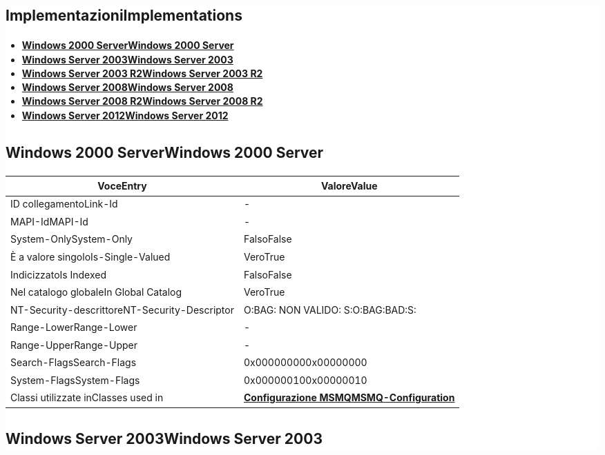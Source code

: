 

## <a name="implementations"></a><span data-ttu-id="41d4d-122">Implementazioni</span><span class="sxs-lookup"><span data-stu-id="41d4d-122">Implementations</span></span>

-   [<span data-ttu-id="41d4d-123">**Windows 2000 Server**</span><span class="sxs-lookup"><span data-stu-id="41d4d-123">**Windows 2000 Server**</span></span>](#windows-2000-server)
-   [<span data-ttu-id="41d4d-124">**Windows Server 2003**</span><span class="sxs-lookup"><span data-stu-id="41d4d-124">**Windows Server 2003**</span></span>](#windows-server-2003)
-   [<span data-ttu-id="41d4d-125">**Windows Server 2003 R2**</span><span class="sxs-lookup"><span data-stu-id="41d4d-125">**Windows Server 2003 R2**</span></span>](#windows-server-2003-r2)
-   [<span data-ttu-id="41d4d-126">**Windows Server 2008**</span><span class="sxs-lookup"><span data-stu-id="41d4d-126">**Windows Server 2008**</span></span>](#windows-server-2008)
-   [<span data-ttu-id="41d4d-127">**Windows Server 2008 R2**</span><span class="sxs-lookup"><span data-stu-id="41d4d-127">**Windows Server 2008 R2**</span></span>](#windows-server-2008-r2)
-   [<span data-ttu-id="41d4d-128">**Windows Server 2012**</span><span class="sxs-lookup"><span data-stu-id="41d4d-128">**Windows Server 2012**</span></span>](#windows-server-2012)

## <a name="windows-2000-server"></a><span data-ttu-id="41d4d-129">Windows 2000 Server</span><span class="sxs-lookup"><span data-stu-id="41d4d-129">Windows 2000 Server</span></span>



| <span data-ttu-id="41d4d-130">Voce</span><span class="sxs-lookup"><span data-stu-id="41d4d-130">Entry</span></span> | <span data-ttu-id="41d4d-131">Valore</span><span class="sxs-lookup"><span data-stu-id="41d4d-131">Value</span></span> |
|------------------------|--------------------------------------------------------------|
| <span data-ttu-id="41d4d-132">ID collegamento</span><span class="sxs-lookup"><span data-stu-id="41d4d-132">Link-Id</span></span>                | \-                                                           |
| <span data-ttu-id="41d4d-133">MAPI-Id</span><span class="sxs-lookup"><span data-stu-id="41d4d-133">MAPI-Id</span></span>                | \-                                                           |
| <span data-ttu-id="41d4d-134">System-Only</span><span class="sxs-lookup"><span data-stu-id="41d4d-134">System-Only</span></span>            | <span data-ttu-id="41d4d-135">Falso</span><span class="sxs-lookup"><span data-stu-id="41d4d-135">False</span></span>                                                        |
| <span data-ttu-id="41d4d-136">È a valore singolo</span><span class="sxs-lookup"><span data-stu-id="41d4d-136">Is-Single-Valued</span></span>       | <span data-ttu-id="41d4d-137">Vero</span><span class="sxs-lookup"><span data-stu-id="41d4d-137">True</span></span>                                                         |
| <span data-ttu-id="41d4d-138">Indicizzato</span><span class="sxs-lookup"><span data-stu-id="41d4d-138">Is Indexed</span></span>             | <span data-ttu-id="41d4d-139">Falso</span><span class="sxs-lookup"><span data-stu-id="41d4d-139">False</span></span>                                                        |
| <span data-ttu-id="41d4d-140">Nel catalogo globale</span><span class="sxs-lookup"><span data-stu-id="41d4d-140">In Global Catalog</span></span>      | <span data-ttu-id="41d4d-141">Vero</span><span class="sxs-lookup"><span data-stu-id="41d4d-141">True</span></span>                                                         |
| <span data-ttu-id="41d4d-142">NT-Security-descrittore</span><span class="sxs-lookup"><span data-stu-id="41d4d-142">NT-Security-Descriptor</span></span> | <span data-ttu-id="41d4d-143">O:BAG: NON VALIDO: S:</span><span class="sxs-lookup"><span data-stu-id="41d4d-143">O:BAG:BAD:S:</span></span>                                                 |
| <span data-ttu-id="41d4d-144">Range-Lower</span><span class="sxs-lookup"><span data-stu-id="41d4d-144">Range-Lower</span></span>            | \-                                                           |
| <span data-ttu-id="41d4d-145">Range-Upper</span><span class="sxs-lookup"><span data-stu-id="41d4d-145">Range-Upper</span></span>            | \-                                                           |
| <span data-ttu-id="41d4d-146">Search-Flags</span><span class="sxs-lookup"><span data-stu-id="41d4d-146">Search-Flags</span></span>           | <span data-ttu-id="41d4d-147">0x00000000</span><span class="sxs-lookup"><span data-stu-id="41d4d-147">0x00000000</span></span>                                                   |
| <span data-ttu-id="41d4d-148">System-Flags</span><span class="sxs-lookup"><span data-stu-id="41d4d-148">System-Flags</span></span>           | <span data-ttu-id="41d4d-149">0x00000010</span><span class="sxs-lookup"><span data-stu-id="41d4d-149">0x00000010</span></span>                                                   |
| <span data-ttu-id="41d4d-150">Classi utilizzate in</span><span class="sxs-lookup"><span data-stu-id="41d4d-150">Classes used in</span></span>        | [<span data-ttu-id="41d4d-151">**Configurazione MSMQ**</span><span class="sxs-lookup"><span data-stu-id="41d4d-151">**MSMQ-Configuration**</span></span>](c-msmqconfiguration.md)<br/> |



## <a name="windows-server-2003"></a><span data-ttu-id="41d4d-152">Windows Server 2003</span><span class="sxs-lookup"><span data-stu-id="41d4d-152">Windows Server 2003</span></span>

